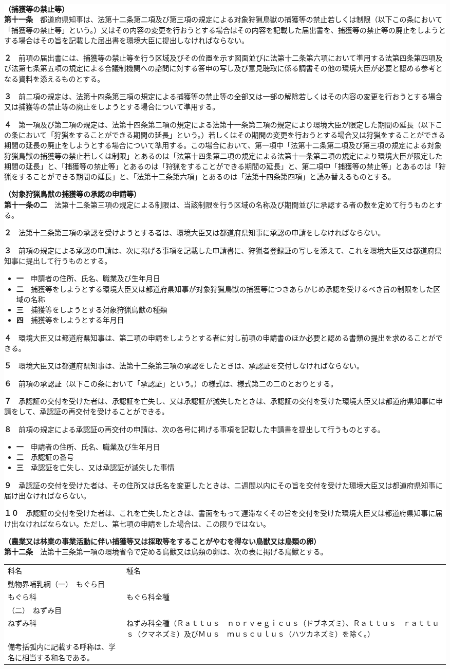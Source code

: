 **（捕獲等の禁止等）**  
**第十一条**　都道府県知事は、法第十二条第二項及び第三項の規定による対象狩猟鳥獣の捕獲等の禁止若しくは制限（以下この条において「捕獲等の禁止等」という。）又はその内容の変更を行おうとする場合はその内容を記載した届出書を、捕獲等の禁止等の廃止をしようとする場合はその旨を記載した届出書を環境大臣に提出しなければならない。  
  
**２**　前項の届出書には、捕獲等の禁止等を行う区域及びその位置を示す図面並びに法第十二条第六項において準用する法第四条第四項及び法第七条第五項の規定による合議制機関への諮問に対する答申の写し及び意見聴取に係る調書その他の環境大臣が必要と認める参考となる資料を添えるものとする。  
  
**３**　前二項の規定は、法第十四条第三項の規定による捕獲等の禁止等の全部又は一部の解除若しくはその内容の変更を行おうとする場合又は捕獲等の禁止等の廃止をしようとする場合について準用する。  
  
**４**　第一項及び第二項の規定は、法第十四条第二項の規定による法第十一条第二項の規定により環境大臣が限定した期間の延長（以下この条において「狩猟をすることができる期間の延長」という。）若しくはその期間の変更を行おうとする場合又は狩猟をすることができる期間の延長の廃止をしようとする場合について準用する。この場合において、第一項中「法第十二条第二項及び第三項の規定による対象狩猟鳥獣の捕獲等の禁止若しくは制限」とあるのは「法第十四条第二項の規定による法第十一条第二項の規定により環境大臣が限定した期間の延長」と、「捕獲等の禁止等」とあるのは「狩猟をすることができる期間の延長」と、第二項中「捕獲等の禁止等」とあるのは「狩猟をすることができる期間の延長」と、「法第十二条第六項」とあるのは「法第十四条第四項」と読み替えるものとする。  
  
**（対象狩猟鳥獣の捕獲等の承認の申請等）**  
**第十一条の二**　法第十二条第三項の規定による制限は、当該制限を行う区域の名称及び期間並びに承認する者の数を定めて行うものとする。  
  
**２**　法第十二条第三項の承認を受けようとする者は、環境大臣又は都道府県知事に承認の申請をしなければならない。  
  
**３**　前項の規定による承認の申請は、次に掲げる事項を記載した申請書に、狩猟者登録証の写しを添えて、これを環境大臣又は都道府県知事に提出して行うものとする。  
* **一**　申請者の住所、氏名、職業及び生年月日  
* **二**　捕獲等をしようとする環境大臣又は都道府県知事が対象狩猟鳥獣の捕獲等につきあらかじめ承認を受けるべき旨の制限をした区域の名称  
* **三**　捕獲等をしようとする対象狩猟鳥獣の種類  
* **四**　捕獲等をしようとする年月日  
  
**４**　環境大臣又は都道府県知事は、第二項の申請をしようとする者に対し前項の申請書のほか必要と認める書類の提出を求めることができる。  
  
**５**　環境大臣又は都道府県知事は、法第十二条第三項の承認をしたときは、承認証を交付しなければならない。  
  
**６**　前項の承認証（以下この条において「承認証」という。）の様式は、様式第二の二のとおりとする。  
  
**７**　承認証の交付を受けた者は、承認証を亡失し、又は承認証が滅失したときは、承認証の交付を受けた環境大臣又は都道府県知事に申請をして、承認証の再交付を受けることができる。  
  
**８**　前項の規定による承認証の再交付の申請は、次の各号に掲げる事項を記載した申請書を提出して行うものとする。  
* **一**　申請者の住所、氏名、職業及び生年月日  
* **二**　承認証の番号  
* **三**　承認証を亡失し、又は承認証が滅失した事情  
  
**９**　承認証の交付を受けた者は、その住所又は氏名を変更したときは、二週間以内にその旨を交付を受けた環境大臣又は都道府県知事に届け出なければならない。  
  
**１０**　承認証の交付を受けた者は、これを亡失したときは、書面をもって遅滞なくその旨を交付を受けた環境大臣又は都道府県知事に届け出なければならない。ただし、第七項の申請をした場合は、この限りではない。  
  
**（農業又は林業の事業活動に伴い捕獲等又は採取等をすることがやむを得ない鳥獣又は鳥類の卵）**  
**第十二条**　法第十三条第一項の環境省令で定める鳥獣又は鳥類の卵は、次の表に掲げる鳥獣とする。  

|||  
| --- | --- |  
|科名|種名|  
|動物界哺乳綱（一）　もぐら目|  
|もぐら科|もぐら科全種|  
|（二）　ねずみ目|  
|ねずみ科|ねずみ科全種（Ｒａｔｔｕｓ　ｎｏｒｖｅｇｉｃｕｓ（ドブネズミ）、Ｒａｔｔｕｓ　ｒａｔｔｕｓ（クマネズミ）及びＭｕｓ　ｍｕｓｃｕｌｕｓ（ハツカネズミ）を除く。）|  
|備考括弧内に記載する呼称は、学名に相当する和名である。|  
  